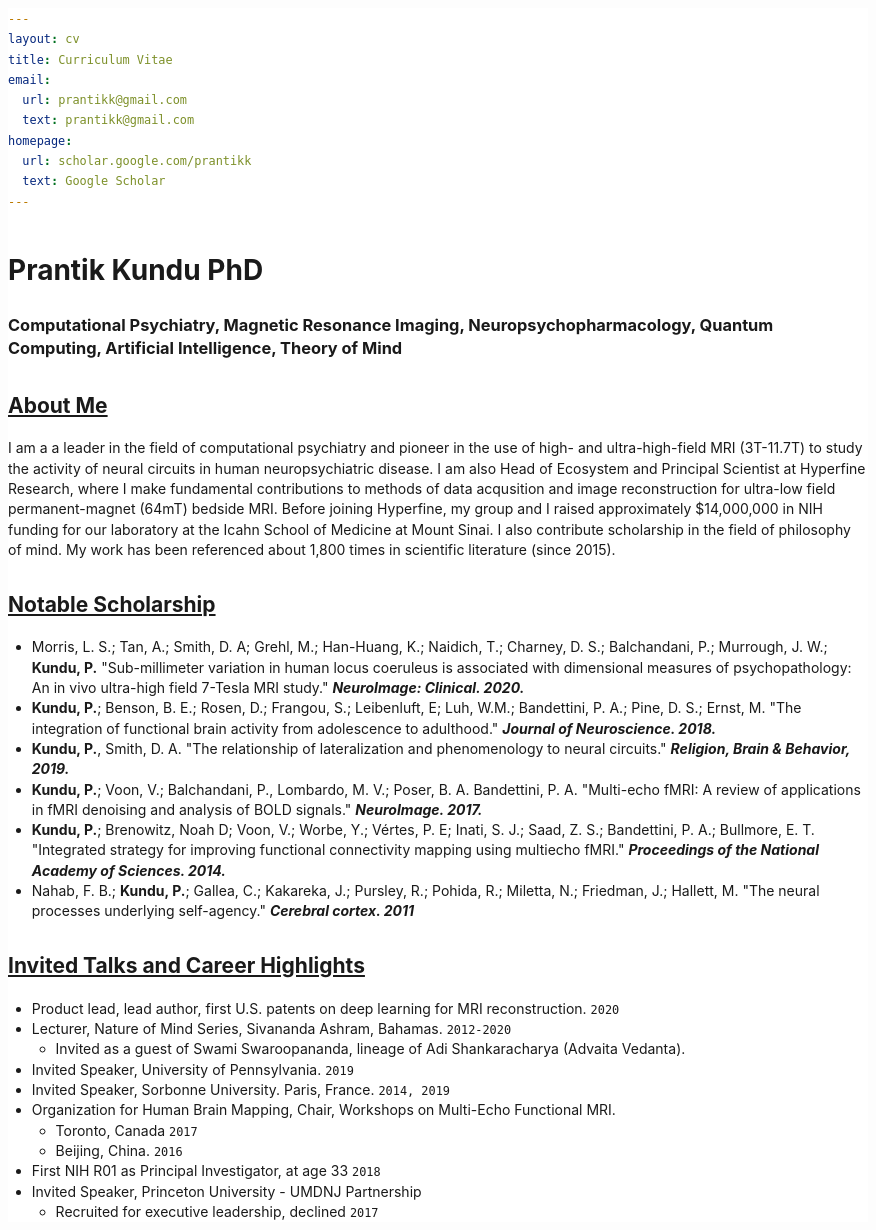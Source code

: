 ```yaml
---
layout: cv
title: Curriculum Vitae
email:
  url: prantikk@gmail.com
  text: prantikk@gmail.com
homepage:
  url: scholar.google.com/prantikk
  text: Google Scholar
---
```


# Prantik Kundu **PhD** 
### Computational Psychiatry, Magnetic Resonance Imaging, Neuropsychopharmacology, Quantum Computing, Artificial Intelligence, Theory of Mind


## [About Me](#about-me) 
I am a a leader in the field of computational psychiatry and pioneer in the use of high- and ultra-high-field MRI (3T-11.7T) to study the activity of neural circuits in human neuropsychiatric disease. I am also Head of Ecosystem and Principal Scientist at Hyperfine Research, where I make fundamental contributions to methods of data acqusition and image reconstruction for ultra-low field permanent-magnet (64mT) bedside MRI. Before joining Hyperfine, my group and I raised approximately $14,000,000 in NIH funding for our laboratory at the Icahn School of Medicine at Mount Sinai. I also contribute scholarship in the field of philosophy of mind. My work has been referenced about 1,800 times in scientific literature (since 2015).

## [Notable Scholarship](#notable-scholarship)
- Morris, L. S.; Tan, A.; Smith, D. A; Grehl, M.; Han-Huang, K.; Naidich, T.; Charney, D. S.; Balchandani, P.; Murrough, J. W.; **Kundu, P.** "Sub-millimeter variation in human locus coeruleus is associated with dimensional measures of psychopathology: An in vivo ultra-high field 7-Tesla MRI study." ***NeuroImage: Clinical. 2020.***
- **Kundu, P.**; Benson, B. E.; Rosen, D.; Frangou, S.; Leibenluft, E; Luh, W.M.; Bandettini, P. A.; Pine, D. S.; Ernst, M. "The integration of functional brain activity from adolescence to adulthood." ***Journal of Neuroscience. 2018.***
- **Kundu, P.**, Smith, D. A. "The relationship of lateralization and phenomenology to neural circuits." ***Religion, Brain & Behavior, 2019.***
- **Kundu, P.**; Voon, V.; Balchandani, P., Lombardo, M. V.; Poser, B. A. Bandettini, P. A. "Multi-echo fMRI: A review of applications in fMRI denoising and analysis of BOLD signals." ***NeuroImage. 2017.***
- **Kundu, P.**; Brenowitz, Noah D; Voon, V.; Worbe, Y.; Vértes, P. E; Inati, S. J.; Saad, Z. S.; Bandettini, P. A.; Bullmore, E. T. "Integrated strategy for improving functional connectivity mapping using multiecho fMRI." ***Proceedings of the National Academy of Sciences. 2014.***
- Nahab, F. B.; **Kundu, P.**; Gallea, C.; Kakareka, J.; Pursley, R.; Pohida, R.; Miletta, N.; Friedman, J.; Hallett, M. "The neural processes underlying self-agency." ***Cerebral cortex. 2011***

## [Invited Talks and Career Highlights](#invited-talks)
- Product lead, lead author, first U.S. patents on deep learning for MRI reconstruction. `2020`
- Lecturer, Nature of Mind Series, Sivananda Ashram, Bahamas. `2012-2020`
    - Invited as a guest of Swami Swaroopananda, lineage of Adi Shankaracharya (Advaita Vedanta).
- Invited Speaker, University of Pennsylvania. `2019`
- Invited Speaker, Sorbonne University. Paris, France. `2014, 2019`
- Organization for Human Brain Mapping, Chair, Workshops on Multi-Echo Functional MRI.
	- Toronto, Canada `2017`
	- Beijing, China. `2016`
- First NIH R01 as Principal Investigator, at age 33 `2018`
- Invited Speaker, Princeton University - UMDNJ Partnership 
	- Recruited for executive leadership, declined `2017`